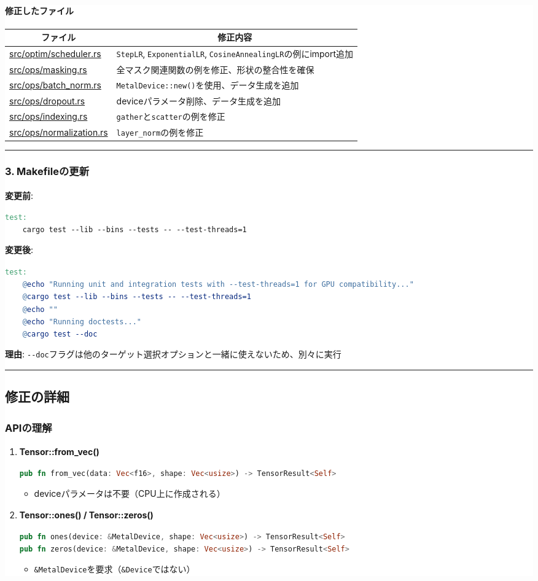 #### 修正したファイル

| ファイル | 修正内容 |
|---------|---------|
| [src/optim/scheduler.rs](../src/optim/scheduler.rs) | `StepLR`, `ExponentialLR`, `CosineAnnealingLR`の例にimport追加 |
| [src/ops/masking.rs](../src/ops/masking.rs) | 全マスク関連関数の例を修正、形状の整合性を確保 |
| [src/ops/batch_norm.rs](../src/ops/batch_norm.rs) | `MetalDevice::new()`を使用、データ生成を追加 |
| [src/ops/dropout.rs](../src/ops/dropout.rs) | deviceパラメータ削除、データ生成を追加 |
| [src/ops/indexing.rs](../src/ops/indexing.rs) | `gather`と`scatter`の例を修正 |
| [src/ops/normalization.rs](../src/ops/normalization.rs) | `layer_norm`の例を修正 |

---

### 3. Makefileの更新

**変更前**:
```makefile
test:
	cargo test --lib --bins --tests -- --test-threads=1
```

**変更後**:
```makefile
test:
	@echo "Running unit and integration tests with --test-threads=1 for GPU compatibility..."
	@cargo test --lib --bins --tests -- --test-threads=1
	@echo ""
	@echo "Running doctests..."
	@cargo test --doc
```

**理由**: `--doc`フラグは他のターゲット選択オプションと一緒に使えないため、別々に実行

---

## 修正の詳細

### APIの理解

1. **Tensor::from_vec()**
   ```rust
   pub fn from_vec(data: Vec<f16>, shape: Vec<usize>) -> TensorResult<Self>
   ```
   - deviceパラメータは不要（CPU上に作成される）

2. **Tensor::ones() / Tensor::zeros()**
   ```rust
   pub fn ones(device: &MetalDevice, shape: Vec<usize>) -> TensorResult<Self>
   pub fn zeros(device: &MetalDevice, shape: Vec<usize>) -> TensorResult<Self>
   ```
   - `&MetalDevice`を要求（`&Device`ではない）
